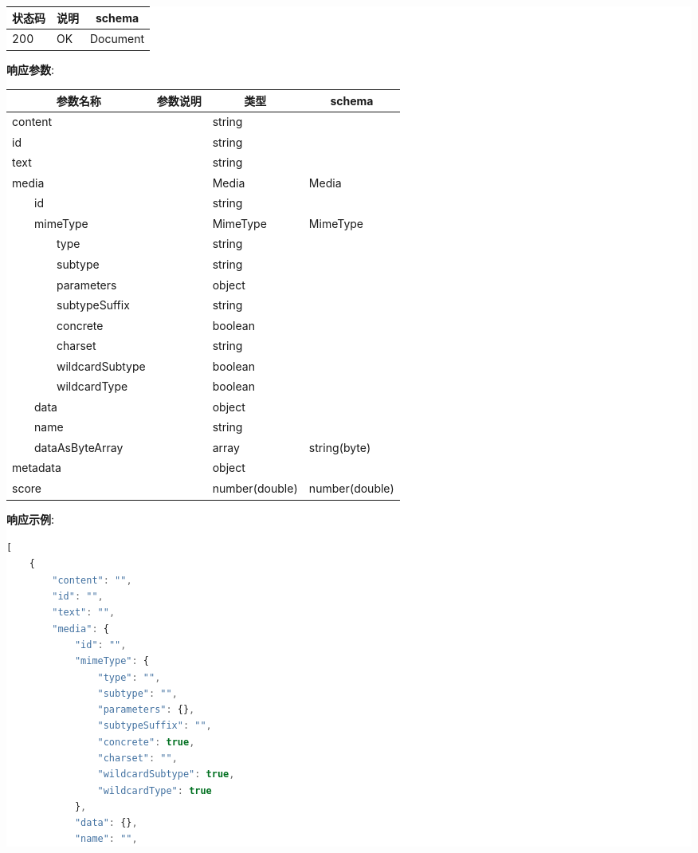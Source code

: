 
| 状态码 | 说明 | schema |
| -------- | -------- | ----- | 
|200|OK|Document|


**响应参数**:


| 参数名称 | 参数说明 | 类型 | schema |
| -------- | -------- | ----- |----- | 
|content||string||
|id||string||
|text||string||
|media||Media|Media|
|&emsp;&emsp;id||string||
|&emsp;&emsp;mimeType||MimeType|MimeType|
|&emsp;&emsp;&emsp;&emsp;type||string||
|&emsp;&emsp;&emsp;&emsp;subtype||string||
|&emsp;&emsp;&emsp;&emsp;parameters||object||
|&emsp;&emsp;&emsp;&emsp;subtypeSuffix||string||
|&emsp;&emsp;&emsp;&emsp;concrete||boolean||
|&emsp;&emsp;&emsp;&emsp;charset||string||
|&emsp;&emsp;&emsp;&emsp;wildcardSubtype||boolean||
|&emsp;&emsp;&emsp;&emsp;wildcardType||boolean||
|&emsp;&emsp;data||object||
|&emsp;&emsp;name||string||
|&emsp;&emsp;dataAsByteArray||array|string(byte)|
|metadata||object||
|score||number(double)|number(double)|


**响应示例**:
```javascript
[
	{
		"content": "",
		"id": "",
		"text": "",
		"media": {
			"id": "",
			"mimeType": {
				"type": "",
				"subtype": "",
				"parameters": {},
				"subtypeSuffix": "",
				"concrete": true,
				"charset": "",
				"wildcardSubtype": true,
				"wildcardType": true
			},
			"data": {},
			"name": "",
```